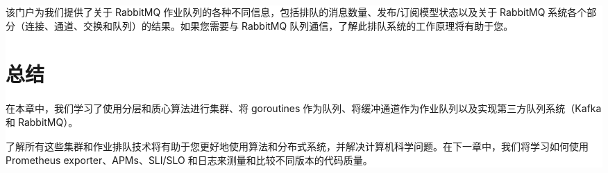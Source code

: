该门户为我们提供了关于 RabbitMQ 作业队列的各种不同信息，包括排队的消息数量、发布/订阅模型状态以及关于 RabbitMQ 系统各个部分（连接、通道、交换和队列）的结果。如果您需要与 RabbitMQ 队列通信，了解此排队系统的工作原理将有助于您。

# 总结

在本章中，我们学习了使用分层和质心算法进行集群、将 goroutines 作为队列、将缓冲通道作为作业队列以及实现第三方队列系统（Kafka 和 RabbitMQ）。

了解所有这些集群和作业排队技术将有助于您更好地使用算法和分布式系统，并解决计算机科学问题。在下一章中，我们将学习如何使用 Prometheus exporter、APMs、SLI/SLO 和日志来测量和比较不同版本的代码质量。